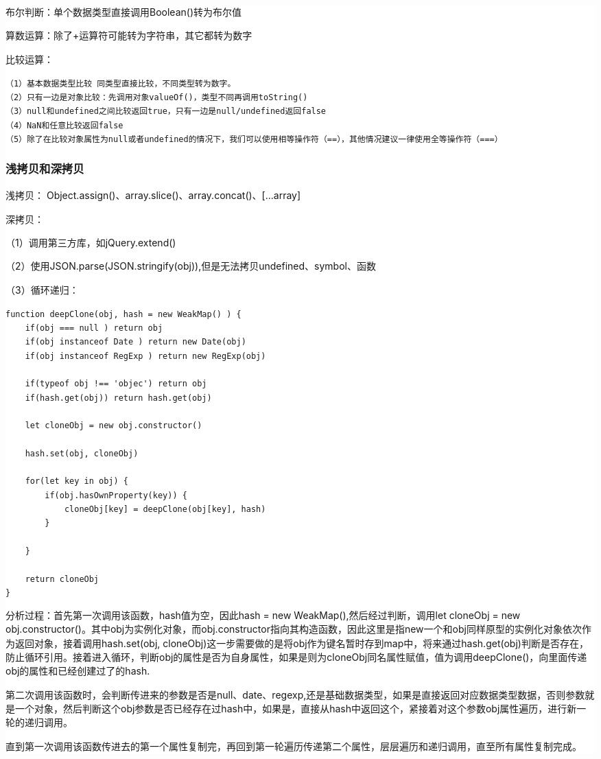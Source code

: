 布尔判断：单个数据类型直接调用Boolean()转为布尔值

算数运算：除了+运算符可能转为字符串，其它都转为数字

比较运算：

    （1）基本数据类型比较 同类型直接比较，不同类型转为数字。
    （2）只有一边是对象比较：先调用对象valueOf()，类型不同再调用toString()
    （3）null和undefined之间比较返回true，只有一边是null/undefined返回false
    （4）NaN和任意比较返回false
    （5）除了在比较对象属性为null或者undefined的情况下，我们可以使用相等操作符（==），其他情况建议一律使用全等操作符（===）

### 浅拷贝和深拷贝
浅拷贝： Object.assign()、array.slice()、array.concat()、[...array]

深拷贝：

（1）调用第三方库，如jQuery.extend()

（2）使用JSON.parse(JSON.stringify(obj)),但是无法拷贝undefined、symbol、函数

（3）循环递归：
```
function deepClone(obj, hash = new WeakMap() ) {
    if(obj === null ) return obj
    if(obj instanceof Date ) return new Date(obj)
    if(obj instanceof RegExp ) return new RegExp(obj)

    if(typeof obj !== 'objec') return obj
    if(hash.get(obj)) return hash.get(obj)

    let cloneObj = new obj.constructor()

    hash.set(obj, cloneObj)

    for(let key in obj) {
        if(obj.hasOwnProperty(key)) {
            cloneObj[key] = deepClone(obj[key], hash)
        }

    }

    return cloneObj
}
```
分析过程：首先第一次调用该函数，hash值为空，因此hash = new WeakMap(),然后经过判断，调用let cloneObj = new obj.constructor()。其中obj为实例化对象，而obj.constructor指向其构造函数，因此这里是指new一个和obj同样原型的实例化对象依次作为返回对象，接着调用hash.set(obj, cloneObj)这一步需要做的是将obj作为键名暂时存到map中，将来通过hash.get(obj)判断是否存在，防止循环引用。接着进入循环，判断obj的属性是否为自身属性，如果是则为cloneObj同名属性赋值，值为调用deepClone()，向里面传递obj的属性和已经创建过了的hash.

第二次调用该函数时，会判断传进来的参数是否是null、date、regexp,还是基础数据类型，如果是直接返回对应数据类型数据，否则参数就是一个对象，然后判断这个obj参数是否已经存在过hash中，如果是，直接从hash中返回这个，紧接着对这个参数obj属性遍历，进行新一轮的递归调用。

直到第一次调用该函数传进去的第一个属性复制完，再回到第一轮遍历传递第二个属性，层层遍历和递归调用，直至所有属性复制完成。

